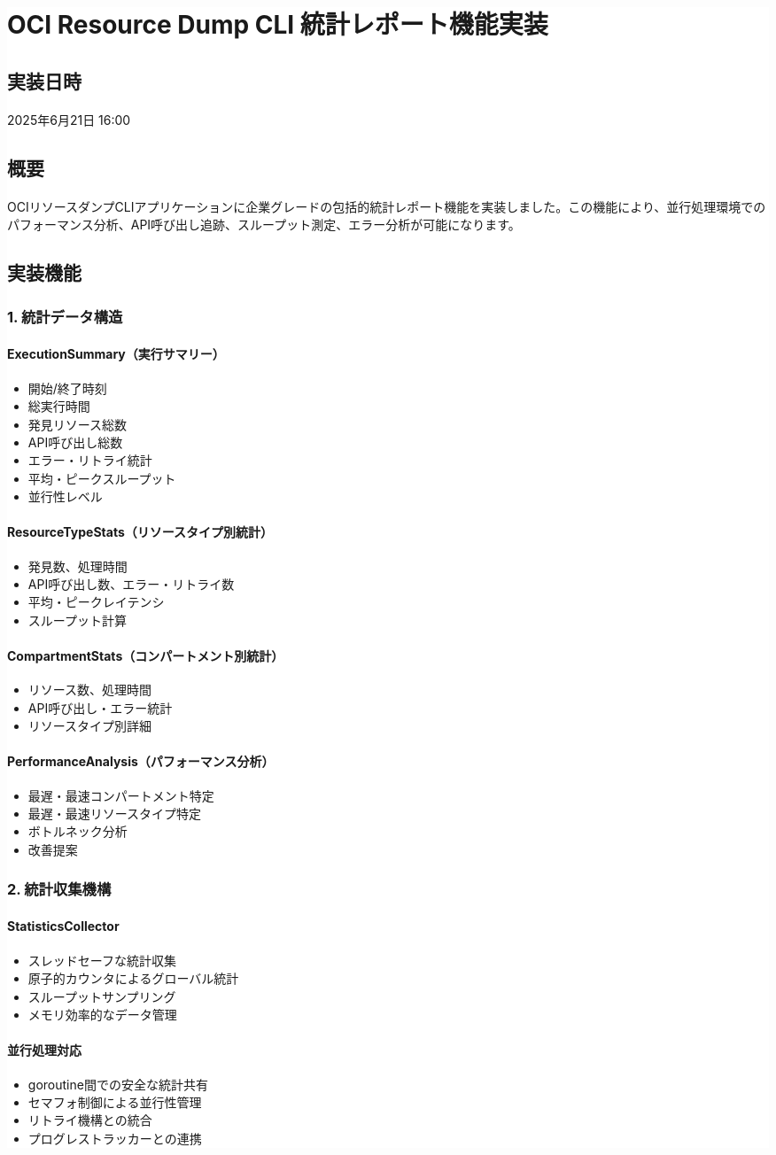 # OCI Resource Dump CLI 統計レポート機能実装

## 実装日時
2025年6月21日 16:00

## 概要
OCIリソースダンプCLIアプリケーションに企業グレードの包括的統計レポート機能を実装しました。この機能により、並行処理環境でのパフォーマンス分析、API呼び出し追跡、スループット測定、エラー分析が可能になります。

## 実装機能

### 1. 統計データ構造

#### ExecutionSummary（実行サマリー）
- 開始/終了時刻
- 総実行時間
- 発見リソース総数
- API呼び出し総数
- エラー・リトライ統計
- 平均・ピークスループット
- 並行性レベル

#### ResourceTypeStats（リソースタイプ別統計）
- 発見数、処理時間
- API呼び出し数、エラー・リトライ数
- 平均・ピークレイテンシ
- スループット計算

#### CompartmentStats（コンパートメント別統計）
- リソース数、処理時間
- API呼び出し・エラー統計
- リソースタイプ別詳細

#### PerformanceAnalysis（パフォーマンス分析）
- 最遅・最速コンパートメント特定
- 最遅・最速リソースタイプ特定
- ボトルネック分析
- 改善提案

### 2. 統計収集機構

#### StatisticsCollector
- スレッドセーフな統計収集
- 原子的カウンタによるグローバル統計
- スループットサンプリング
- メモリ効率的なデータ管理

#### 並行処理対応
- goroutine間での安全な統計共有
- セマフォ制御による並行性管理
- リトライ機構との統合
- プログレストラッカーとの連携
